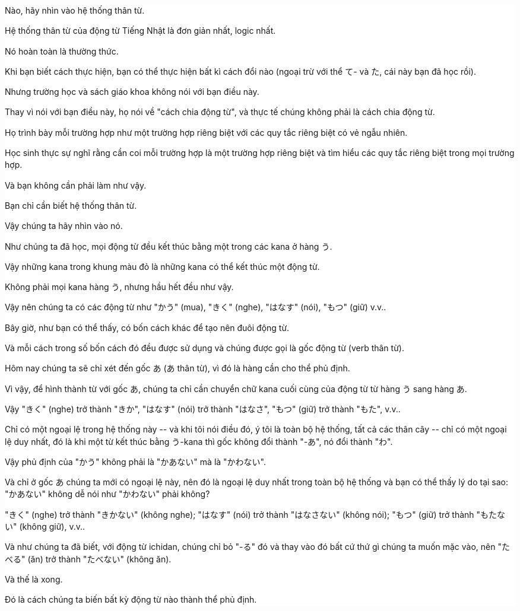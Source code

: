 Nào, hãy nhìn vào hệ thống thân từ.

Hệ thống thân từ của động từ Tiếng Nhật là đơn giản nhất, logic nhất.

Nó hoàn toàn là thường thức.

Khi bạn biết cách thực hiện, bạn có thể thực hiện bất kì cách đổi nào (ngoại trừ với thể て- và た, cái này bạn đã học rồi).

Nhưng trường học và sách giáo khoa không nói với bạn điều này.

Thay vì nói với bạn điều này, họ nói về "cách chia động từ", và thực tế chúng không phải là cách chia động từ.

Họ trình bày mỗi trường hợp như một trường hợp riêng biệt với các quy tắc riêng biệt có vẻ ngẫu nhiên.

Học sinh thực sự nghĩ rằng cần coi mỗi trường hợp là một trường hợp riêng biệt và tìm hiểu các quy tắc riêng biệt trong mọi trường hợp.

Và bạn không cần phải làm như vậy.

Bạn chỉ cần biết hệ thống thân từ.

Vậy chúng ta hãy nhìn vào nó.

Như chúng ta đã học, mọi động từ đều kết thúc bằng một trong các kana ở hàng う.

Vậy những kana trong khung màu đỏ là những kana có thể kết thúc một động từ.

Không phải mọi kana hàng う, nhưng hầu hết đều như vậy.

Vậy nên chúng ta có các động từ như "かう" (mua), "きく" (nghe), "はなす" (nói), "もつ" (giữ) v.v..

Bây giờ, như bạn có thể thấy, có bốn cách khác để tạo nên đuôi động từ.

Và mỗi cách trong số bốn cách đó đều được sử dụng và chúng được gọi là gốc động từ (verb thân từ).

Hôm nay chúng ta sẽ chỉ xét đến gốc あ (あ thân từ), vì đó là hàng cần cho thể phủ định.

Vì vậy, để hình thành từ với gốc あ, chúng ta chỉ cần chuyển chữ kana cuối cùng của động từ từ hàng う sang hàng あ.

Vậy "きく" (nghe) trở thành "きか", "はなす" (nói) trở thành "はなさ", "もつ" (giữ) trở thành "もた", v.v..

Chỉ có một ngoại lệ trong hệ thống này -- và khi tôi nói điều đó, ý tôi là toàn bộ hệ thống, tất cả các thân cây -- chỉ có một ngoại lệ duy nhất, đó là khi một từ kết thúc bằng う-kana thì gốc không đổi thành "-あ", nó đổi thành "わ".

Vậy phủ định của "かう" không phải là "かあない" mà là "かわない".

Và chỉ ở gốc あ chúng ta mới có ngoại lệ này, nên đó là ngoại lệ duy nhất trong toàn bộ hệ thống và bạn có thể thấy lý do tại sao: "かあない" không dễ nói như "かわない" phải không?

"きく" (nghe) trở thành "きかない" (không nghe); "はなす" (nói) trở thành "はなさない" (không nói); "もつ" (giữ) trở thành "もたない" (không giữ), v.v..

Và như chúng ta đã biết, với động từ ichidan, chúng chỉ bỏ "-る" đó và thay vào đó bất cứ thứ gì chúng ta muốn mặc vào, nên "たべる" (ăn) trở thành "たべない" (không ăn).

Và thế là xong.

Đó là cách chúng ta biến bất kỳ động từ nào thành thể phủ định.
